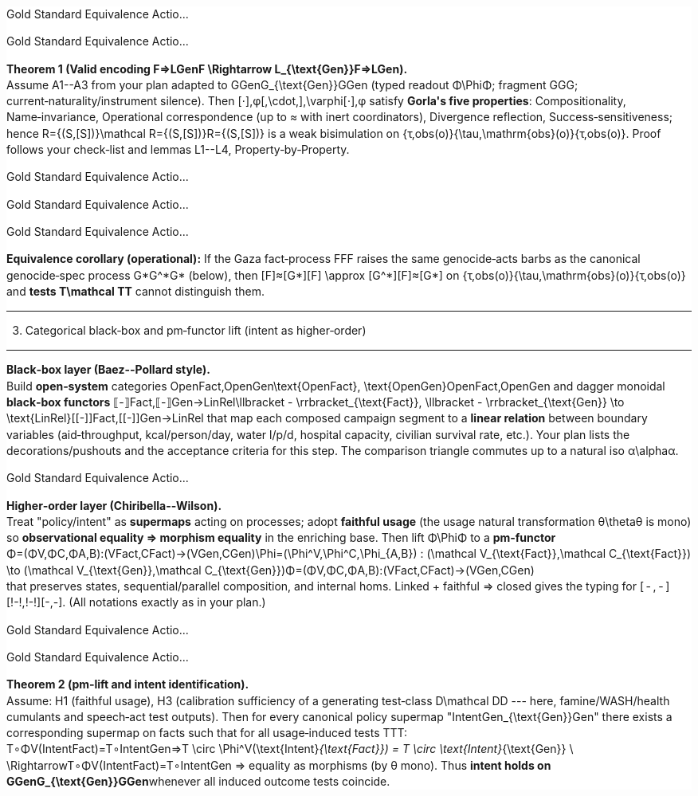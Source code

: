 Gold Standard Equivalence Actio...

Gold Standard Equivalence Actio...

**Theorem 1 (Valid encoding F⇒LGenF \Rightarrow L_{\text{Gen}}F⇒LGen​).**\
Assume A1--A3 from your plan adapted to GGenG_{\text{Gen}}GGen​ (typed readout Φ\PhiΦ; fragment GGG; current‑naturality/instrument silence). Then [⋅],φ[\,\cdot\,],\varphi[⋅],φ satisfy **Gorla's five properties**: Compositionality, Name‑invariance, Operational correspondence (up to ≈ with inert coordinators), Divergence reflection, Success‑sensitiveness; hence R={(S,[S])}\mathcal R=\{(S,[S])\}R={(S,[S])} is a weak bisimulation on {τ,obs(o)}\{\tau,\mathrm{obs}(o)\}{τ,obs(o)}. Proof follows your check‑list and lemmas L1--L4, Property‑by‑Property.

Gold Standard Equivalence Actio...

Gold Standard Equivalence Actio...

Gold Standard Equivalence Actio...

**Equivalence corollary (operational):** If the Gaza fact‑process FFF raises the same genocide‑acts barbs as the canonical genocide‑spec process G\*G^\*G\* (below), then [F]≈[G\*][F] \approx [G^\*][F]≈[G\*] on {τ,obs(o)}\{\tau,\mathrm{obs}(o)\}{τ,obs(o)} and **tests T\mathcal TT** cannot distinguish them.

* * * * *

3) Categorical black‑box and pm‑functor lift (intent as higher‑order)
---------------------------------------------------------------------

**Black‑box layer (Baez--Pollard style).**\
Build **open‑system** categories OpenFact,OpenGen\text{OpenFact}, \text{OpenGen}OpenFact,OpenGen and dagger monoidal **black‑box functors** ⟦-⟧Fact,⟦-⟧Gen→LinRel\llbracket - \rrbracket_{\text{Fact}}, \llbracket - \rrbracket_{\text{Gen}} \to \text{LinRel}[[-]]Fact​,[[-]]Gen​→LinRel that map each composed campaign segment to a **linear relation** between boundary variables (aid‑throughput, kcal/person/day, water l/p/d, hospital capacity, civilian survival rate, etc.). Your plan lists the decorations/pushouts and the acceptance criteria for this step. The comparison triangle commutes up to a natural iso α\alphaα.

Gold Standard Equivalence Actio...

**Higher‑order layer (Chiribella--Wilson).**\
Treat "policy/intent" as **supermaps** acting on processes; adopt **faithful usage** (the usage natural transformation θ\thetaθ is mono) so **observational equality ⇒ morphism equality** in the enriching base. Then lift Φ\PhiΦ to a **pm‑functor**\
Φ=(ΦV,ΦC,ΦA,B):(VFact,CFact)→(VGen,CGen)\Phi=(\Phi^V,\Phi^C,\Phi_{A,B}) : (\mathcal V_{\text{Fact}},\mathcal C_{\text{Fact}}) \to (\mathcal V_{\text{Gen}},\mathcal C_{\text{Gen}})Φ=(ΦV,ΦC,ΦA,B​):(VFact​,CFact​)→(VGen​,CGen​)\
that preserves states, sequential/parallel composition, and internal homs. Linked + faithful ⇒ closed gives the typing for [ ⁣- ⁣, ⁣- ⁣][\!-\!,\!-\!][-,-]. (All notations exactly as in your plan.)

Gold Standard Equivalence Actio...

Gold Standard Equivalence Actio...

**Theorem 2 (pm‑lift and intent identification).**\
Assume: H1 (faithful usage), H3 (calibration sufficiency of a generating test‑class D\mathcal DD --- here, famine/WASH/health cumulants and speech‑act test outputs). Then for every canonical policy supermap "IntentGen_{\text{Gen}}Gen​" there exists a corresponding supermap on facts such that for all usage‑induced tests TTT:\
T∘ΦV(IntentFact)=T∘IntentGen⇒T \circ \Phi^V(\text{Intent}_{\text{Fact}}) = T \circ \text{Intent}_{\text{Gen}} \ \RightarrowT∘ΦV(IntentFact​)=T∘IntentGen​ ⇒ equality as morphisms (by θ mono). Thus **intent holds on GGenG_{\text{Gen}}GGen​** whenever all induced outcome tests coincide.
